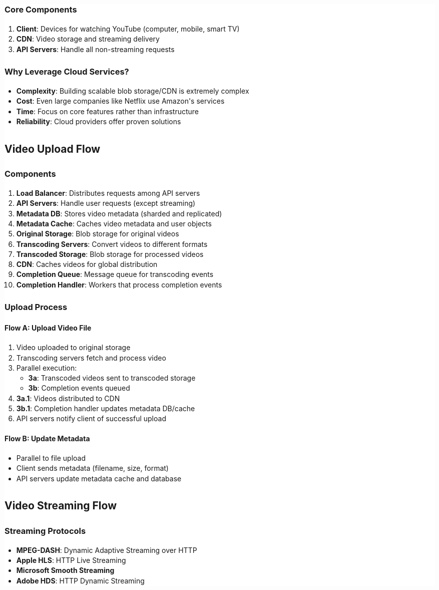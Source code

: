 ### Core Components
1. **Client**: Devices for watching YouTube (computer, mobile, smart TV)
2. **CDN**: Video storage and streaming delivery
3. **API Servers**: Handle all non-streaming requests

### Why Leverage Cloud Services?
- **Complexity**: Building scalable blob storage/CDN is extremely complex
- **Cost**: Even large companies like Netflix use Amazon's services
- **Time**: Focus on core features rather than infrastructure
- **Reliability**: Cloud providers offer proven solutions

## Video Upload Flow

### Components
1. **Load Balancer**: Distributes requests among API servers
2. **API Servers**: Handle user requests (except streaming)
3. **Metadata DB**: Stores video metadata (sharded and replicated)
4. **Metadata Cache**: Caches video metadata and user objects
5. **Original Storage**: Blob storage for original videos
6. **Transcoding Servers**: Convert videos to different formats
7. **Transcoded Storage**: Blob storage for processed videos
8. **CDN**: Caches videos for global distribution
9. **Completion Queue**: Message queue for transcoding events
10. **Completion Handler**: Workers that process completion events

### Upload Process

#### Flow A: Upload Video File
1. Video uploaded to original storage
2. Transcoding servers fetch and process video
3. Parallel execution:
   - **3a**: Transcoded videos sent to transcoded storage
   - **3b**: Completion events queued
4. **3a.1**: Videos distributed to CDN
5. **3b.1**: Completion handler updates metadata DB/cache
6. API servers notify client of successful upload

#### Flow B: Update Metadata
- Parallel to file upload
- Client sends metadata (filename, size, format)
- API servers update metadata cache and database

## Video Streaming Flow

### Streaming Protocols
- **MPEG-DASH**: Dynamic Adaptive Streaming over HTTP
- **Apple HLS**: HTTP Live Streaming
- **Microsoft Smooth Streaming**
- **Adobe HDS**: HTTP Dynamic Streaming

